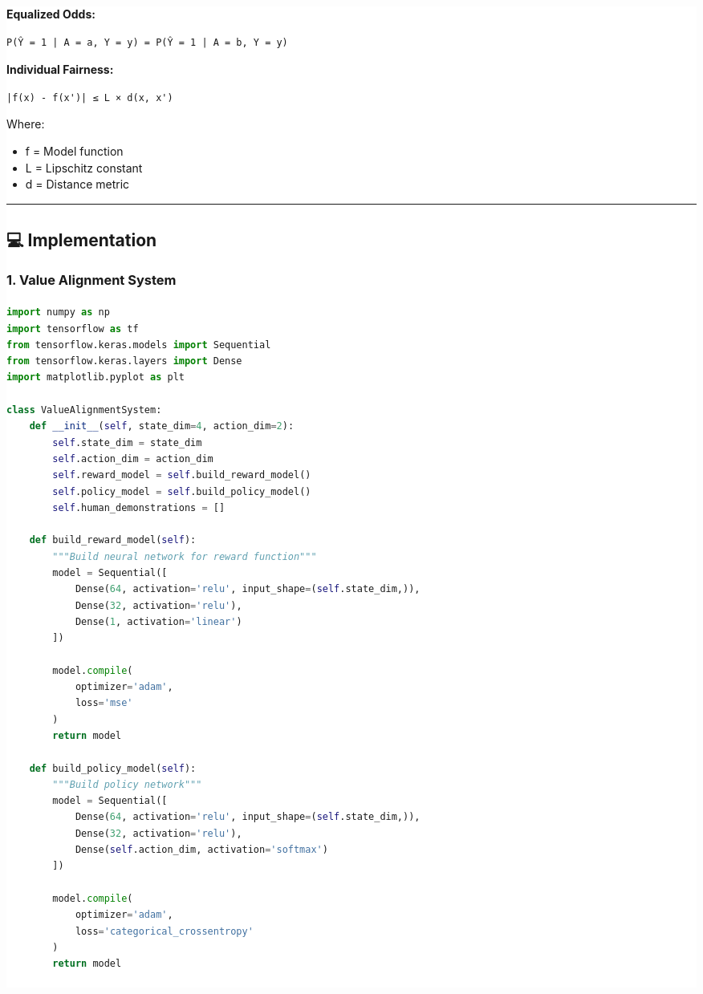 **Equalized Odds:**

```
P(Ŷ = 1 | A = a, Y = y) = P(Ŷ = 1 | A = b, Y = y)
```

**Individual Fairness:**

```
|f(x) - f(x')| ≤ L × d(x, x')
```

Where:
- f = Model function
- L = Lipschitz constant
- d = Distance metric

---

## 💻 Implementation

### 1. Value Alignment System

```python
import numpy as np
import tensorflow as tf
from tensorflow.keras.models import Sequential
from tensorflow.keras.layers import Dense
import matplotlib.pyplot as plt

class ValueAlignmentSystem:
    def __init__(self, state_dim=4, action_dim=2):
        self.state_dim = state_dim
        self.action_dim = action_dim
        self.reward_model = self.build_reward_model()
        self.policy_model = self.build_policy_model()
        self.human_demonstrations = []
        
    def build_reward_model(self):
        """Build neural network for reward function"""
        model = Sequential([
            Dense(64, activation='relu', input_shape=(self.state_dim,)),
            Dense(32, activation='relu'),
            Dense(1, activation='linear')
        ])
        
        model.compile(
            optimizer='adam',
            loss='mse'
        )
        return model
    
    def build_policy_model(self):
        """Build policy network"""
        model = Sequential([
            Dense(64, activation='relu', input_shape=(self.state_dim,)),
            Dense(32, activation='relu'),
            Dense(self.action_dim, activation='softmax')
        ])
        
        model.compile(
            optimizer='adam',
            loss='categorical_crossentropy'
        )
        return model
    
```